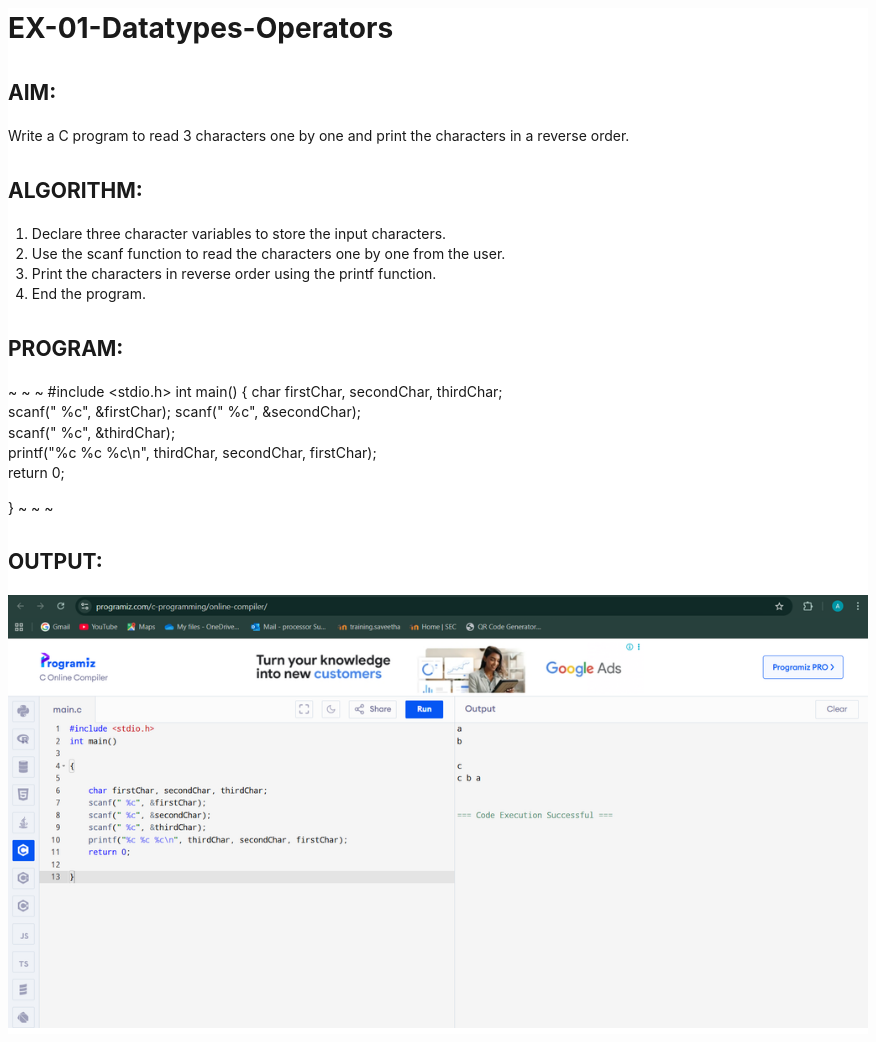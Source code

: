 
# EX-01-Datatypes-Operators
## AIM:
Write a C program to read 3 characters one by one and print the characters in a reverse order.

## ALGORITHM:
1.	Declare three character variables to store the input characters.
2.	Use the scanf function to read the characters one by one from the user.
3.	Print the characters in reverse order using the printf function.
4.	End the program.

## PROGRAM:
~ ~ ~
#include <stdio.h>
int main() 
{
    char firstChar, secondChar, thirdChar;  
    scanf(" %c", &firstChar); 
    scanf(" %c", &secondChar);    
    scanf(" %c", &thirdChar);    
    printf("%c %c %c\n", thirdChar, secondChar, firstChar);    
    return 0;   
    
}
~ ~ ~
## OUTPUT:


![alt text](C-1.png)
